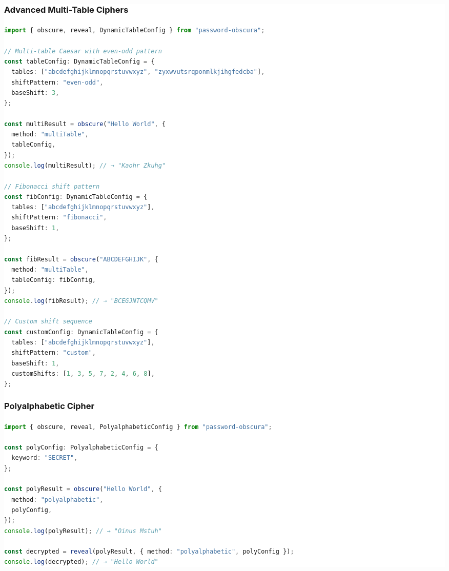 ### Advanced Multi-Table Ciphers

```typescript
import { obscure, reveal, DynamicTableConfig } from "password-obscura";

// Multi-table Caesar with even-odd pattern
const tableConfig: DynamicTableConfig = {
  tables: ["abcdefghijklmnopqrstuvwxyz", "zyxwvutsrqponmlkjihgfedcba"],
  shiftPattern: "even-odd",
  baseShift: 3,
};

const multiResult = obscure("Hello World", {
  method: "multiTable",
  tableConfig,
});
console.log(multiResult); // → "Kaohr Zkuhg"

// Fibonacci shift pattern
const fibConfig: DynamicTableConfig = {
  tables: ["abcdefghijklmnopqrstuvwxyz"],
  shiftPattern: "fibonacci",
  baseShift: 1,
};

const fibResult = obscure("ABCDEFGHIJK", {
  method: "multiTable",
  tableConfig: fibConfig,
});
console.log(fibResult); // → "BCEGJNTCQMV"

// Custom shift sequence
const customConfig: DynamicTableConfig = {
  tables: ["abcdefghijklmnopqrstuvwxyz"],
  shiftPattern: "custom",
  baseShift: 1,
  customShifts: [1, 3, 5, 7, 2, 4, 6, 8],
};
```

### Polyalphabetic Cipher

```typescript
import { obscure, reveal, PolyalphabeticConfig } from "password-obscura";

const polyConfig: PolyalphabeticConfig = {
  keyword: "SECRET",
};

const polyResult = obscure("Hello World", {
  method: "polyalphabetic",
  polyConfig,
});
console.log(polyResult); // → "Oinus Mstuh"

const decrypted = reveal(polyResult, { method: "polyalphabetic", polyConfig });
console.log(decrypted); // → "Hello World"
```


  [key: string]: string;